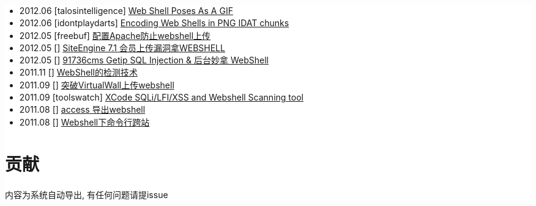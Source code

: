 - 2012.06 [talosintelligence] [Web Shell Poses As A GIF](https://blog.talosintelligence.com/2012/06/web-shell-poses-as-gif.html)
- 2012.06 [idontplaydarts] [Encoding Web Shells in PNG IDAT chunks](https://www.idontplaydarts.com/2012/06/encoding-web-shells-in-png-idat-chunks/)
- 2012.05 [freebuf] [配置Apache防止webshell上传](http://www.freebuf.com/articles/2465.html)
- 2012.05 [] [SiteEngine 7.1 会员上传漏洞拿WEBSHELL](http://0day5.com/archives/133/)
- 2012.05 [] [91736cms Getip SQL Injection & 后台妙拿 WebShell](http://0day5.com/archives/123/)
- 2011.11 [] [WebShell的检测技术](http://www.91ri.org/2440.html)
- 2011.09 [] [突破VirtualWall上传webshell](http://www.91ri.org/2165.html)
- 2011.09 [toolswatch] [XCode SQLi/LFI/XSS and Webshell Scanning tool](http://www.toolswatch.org/2011/09/xcode-sqlilfixss-and-webshell-scanning-tool/)
- 2011.08 [] [access 导出webshell](http://www.91ri.org/1953.html)
- 2011.08 [] [Webshell下命令行跨站](http://www.91ri.org/7012.html)


# 贡献
内容为系统自动导出, 有任何问题请提issue